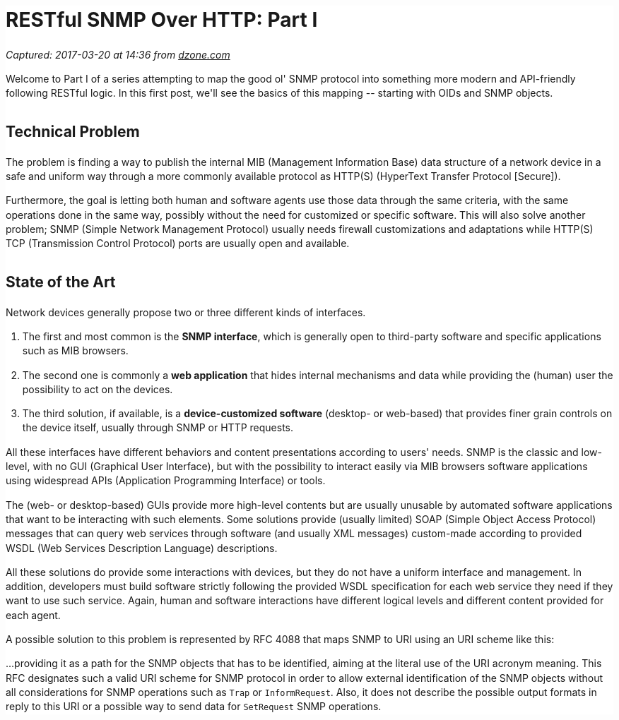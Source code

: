 # RESTful SNMP Over HTTP: Part I

_Captured: 2017-03-20 at 14:36 from [dzone.com](https://dzone.com/articles/restful-snmp-over-http?edition=285896&utm_source=Daily%20Digest&utm_medium=email&utm_campaign=dd%202017-03-19)_

Welcome to Part I of a series attempting to map the good ol' SNMP protocol into something more modern and API-friendly following RESTful logic. In this first post, we'll see the basics of this mapping -- starting with OIDs and SNMP objects.

## Technical Problem

The problem is finding a way to publish the internal MIB (Management Information Base) data structure of a network device in a safe and uniform way through a more commonly available protocol as HTTP(S) (HyperText Transfer Protocol [Secure]).

Furthermore, the goal is letting both human and software agents use those data through the same criteria, with the same operations done in the same way, possibly without the need for customized or specific software. This will also solve another problem; SNMP (Simple Network Management Protocol) usually needs firewall customizations and adaptations while HTTP(S) TCP (Transmission Control Protocol) ports are usually open and available.

## State of the Art

Network devices generally propose two or three different kinds of interfaces.

  1. The first and most common is the **SNMP interface**, which is generally open to third-party software and specific applications such as MIB browsers.

  2. The second one is commonly a **web application** that hides internal mechanisms and data while providing the (human) user the possibility to act on the devices.

  3. The third solution, if available, is a **device-customized software** (desktop- or web-based) that provides finer grain controls on the device itself, usually through SNMP or HTTP requests.

All these interfaces have different behaviors and content presentations according to users' needs. SNMP is the classic and low-level, with no GUI (Graphical User Interface), but with the possibility to interact easily via MIB browsers software applications using widespread APIs (Application Programming Interface) or tools.

The (web- or desktop-based) GUIs provide more high-level contents but are usually unusable by automated software applications that want to be interacting with such elements. Some solutions provide (usually limited) SOAP (Simple Object Access Protocol) messages that can query web services through software (and usually XML messages) custom-made according to provided WSDL (Web Services Description Language) descriptions.

All these solutions do provide some interactions with devices, but they do not have a uniform interface and management. In addition, developers must build software strictly following the provided WSDL specification for each web service they need if they want to use such service. Again, human and software interactions have different logical levels and different content provided for each agent.

A possible solution to this problem is represented by RFC 4088 that maps SNMP to URI using an URI scheme like this:

...providing it as a path for the SNMP objects that has to be identified, aiming at the literal use of the URI acronym meaning. This RFC designates such a valid URI scheme for SNMP protocol in order to allow external identification of the SNMP objects without all considerations for SNMP operations such as `Trap` or `InformRequest`. Also, it does not describe the possible output formats in reply to this URI or a possible way to send data for `SetRequest` SNMP operations.
